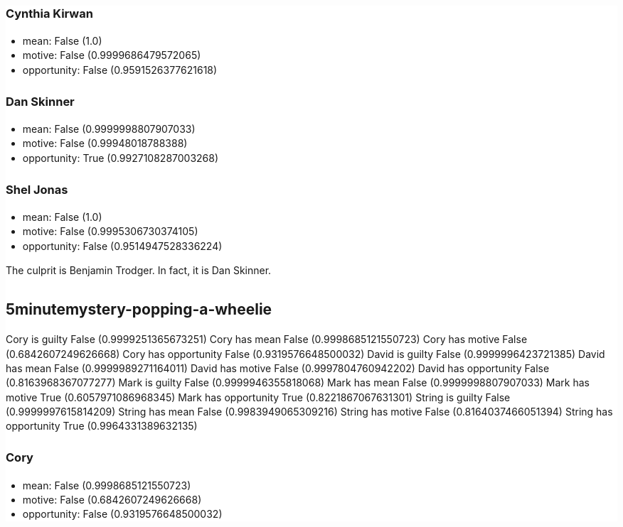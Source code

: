 ### Cynthia Kirwan
- mean: False (1.0)
- motive: False (0.9999686479572065)
- opportunity: False (0.9591526377621618)

### Dan Skinner
- mean: False (0.9999998807907033)
- motive: False (0.99948018788388)
- opportunity: True (0.9927108287003268)

### Shel Jonas
- mean: False (1.0)
- motive: False (0.9995306730374105)
- opportunity: False (0.9514947528336224)

The culprit is Benjamin Trodger.
In fact, it is Dan Skinner.
## 5minutemystery-popping-a-wheelie
Cory is guilty
False (0.9999251365673251)
Cory has mean
False (0.9998685121550723)
Cory has motive
False (0.6842607249626668)
Cory has opportunity
False (0.9319576648500032)
David is guilty
False (0.9999996423721385)
David has mean
False (0.9999989271164011)
David has motive
False (0.9997804760942202)
David has opportunity
False (0.8163968367077277)
Mark is guilty
False (0.9999946355818068)
Mark has mean
False (0.9999998807907033)
Mark has motive
True (0.6057971086968345)
Mark has opportunity
True (0.8221867067631301)
String is guilty
False (0.9999997615814209)
String has mean
False (0.9983949065309216)
String has motive
False (0.8164037466051394)
String has opportunity
True (0.9964331389632135)
### Cory
- mean: False (0.9998685121550723)
- motive: False (0.6842607249626668)
- opportunity: False (0.9319576648500032)
